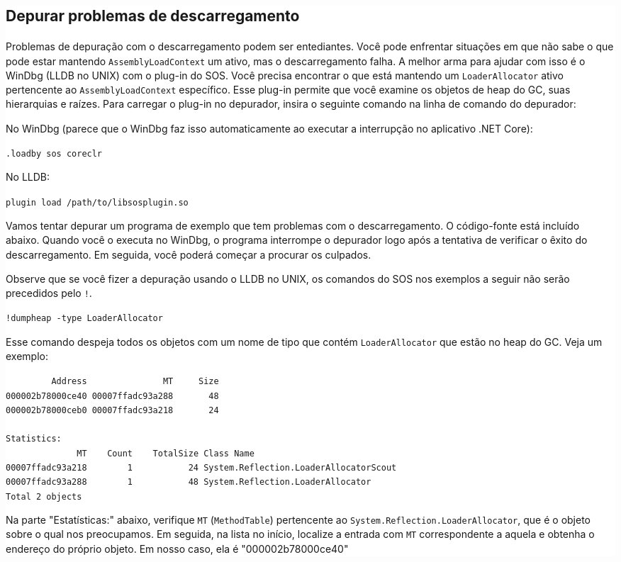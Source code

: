 ## <a name="debug-unloading-issues"></a>Depurar problemas de descarregamento

Problemas de depuração com o descarregamento podem ser entediantes. Você pode enfrentar situações em que não sabe o que pode estar mantendo `AssemblyLoadContext` um ativo, mas o descarregamento falha.
A melhor arma para ajudar com isso é o WinDbg (LLDB no UNIX) com o plug-in do SOS. Você precisa encontrar o que está mantendo um `LoaderAllocator` ativo pertencente ao `AssemblyLoadContext` específico.
Esse plug-in permite que você examine os objetos de heap do GC, suas hierarquias e raízes.
Para carregar o plug-in no depurador, insira o seguinte comando na linha de comando do depurador:

No WinDbg (parece que o WinDbg faz isso automaticamente ao executar a interrupção no aplicativo .NET Core):

```console
.loadby sos coreclr
```

No LLDB:

```console
plugin load /path/to/libsosplugin.so
```

Vamos tentar depurar um programa de exemplo que tem problemas com o descarregamento. O código-fonte está incluído abaixo. Quando você o executa no WinDbg, o programa interrompe o depurador logo após a tentativa de verificar o êxito do descarregamento. Em seguida, você poderá começar a procurar os culpados.

Observe que se você fizer a depuração usando o LLDB no UNIX, os comandos do SOS nos exemplos a seguir não serão precedidos pelo `!`.

```console
!dumpheap -type LoaderAllocator
```

Esse comando despeja todos os objetos com um nome de tipo que contém `LoaderAllocator` que estão no heap do GC. Veja um exemplo:

```console
         Address               MT     Size
000002b78000ce40 00007ffadc93a288       48     
000002b78000ceb0 00007ffadc93a218       24     

Statistics:
              MT    Count    TotalSize Class Name
00007ffadc93a218        1           24 System.Reflection.LoaderAllocatorScout
00007ffadc93a288        1           48 System.Reflection.LoaderAllocator
Total 2 objects
```

Na parte "Estatísticas:" abaixo, verifique `MT` (`MethodTable`) pertencente ao `System.Reflection.LoaderAllocator`, que é o objeto sobre o qual nos preocupamos. Em seguida, na lista no início, localize a entrada com `MT` correspondente a aquela e obtenha o endereço do próprio objeto. Em nosso caso, ela é "000002b78000ce40"
